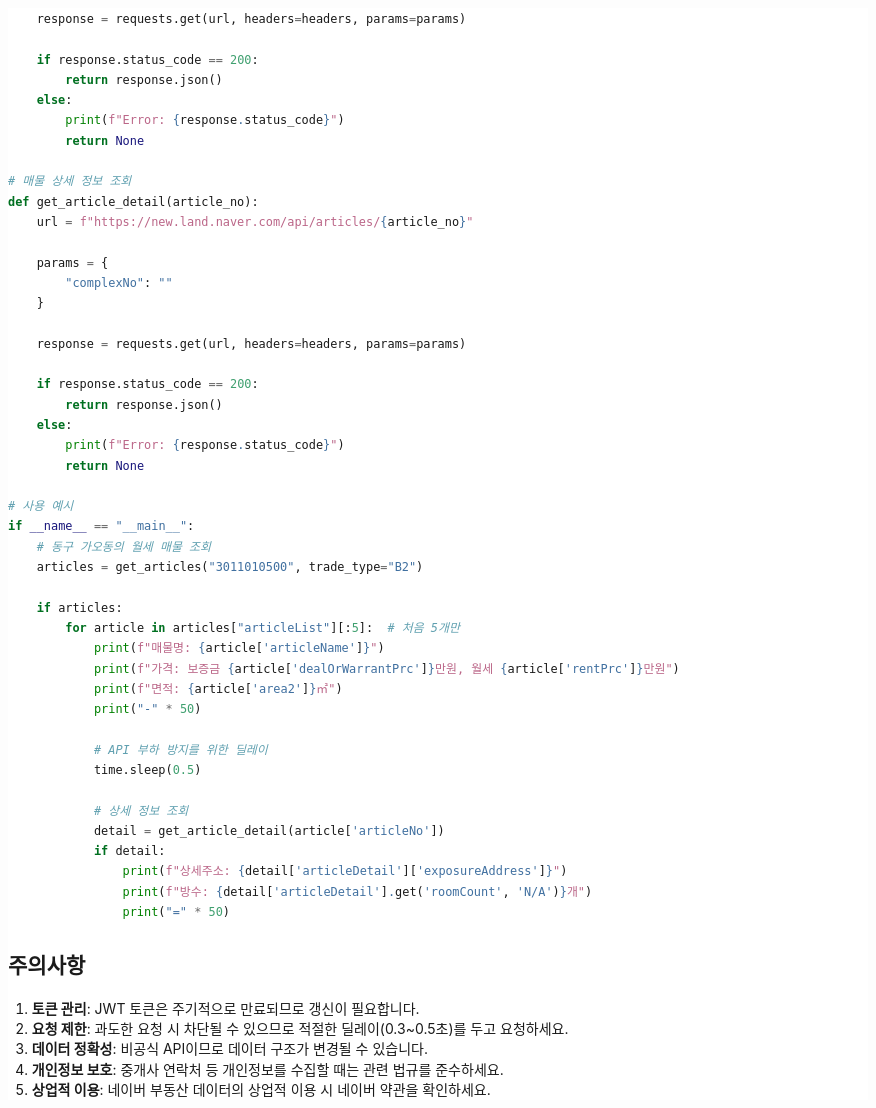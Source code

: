 ```python
    response = requests.get(url, headers=headers, params=params)
    
    if response.status_code == 200:
        return response.json()
    else:
        print(f"Error: {response.status_code}")
        return None

# 매물 상세 정보 조회
def get_article_detail(article_no):
    url = f"https://new.land.naver.com/api/articles/{article_no}"
    
    params = {
        "complexNo": ""
    }
    
    response = requests.get(url, headers=headers, params=params)
    
    if response.status_code == 200:
        return response.json()
    else:
        print(f"Error: {response.status_code}")
        return None

# 사용 예시
if __name__ == "__main__":
    # 동구 가오동의 월세 매물 조회
    articles = get_articles("3011010500", trade_type="B2")
    
    if articles:
        for article in articles["articleList"][:5]:  # 처음 5개만
            print(f"매물명: {article['articleName']}")
            print(f"가격: 보증금 {article['dealOrWarrantPrc']}만원, 월세 {article['rentPrc']}만원")
            print(f"면적: {article['area2']}㎡")
            print("-" * 50)
            
            # API 부하 방지를 위한 딜레이
            time.sleep(0.5)
            
            # 상세 정보 조회
            detail = get_article_detail(article['articleNo'])
            if detail:
                print(f"상세주소: {detail['articleDetail']['exposureAddress']}")
                print(f"방수: {detail['articleDetail'].get('roomCount', 'N/A')}개")
                print("=" * 50)
```

## 주의사항

1. **토큰 관리**: JWT 토큰은 주기적으로 만료되므로 갱신이 필요합니다.
2. **요청 제한**: 과도한 요청 시 차단될 수 있으므로 적절한 딜레이(0.3~0.5초)를 두고 요청하세요.
3. **데이터 정확성**: 비공식 API이므로 데이터 구조가 변경될 수 있습니다.
4. **개인정보 보호**: 중개사 연락처 등 개인정보를 수집할 때는 관련 법규를 준수하세요.
5. **상업적 이용**: 네이버 부동산 데이터의 상업적 이용 시 네이버 약관을 확인하세요.
